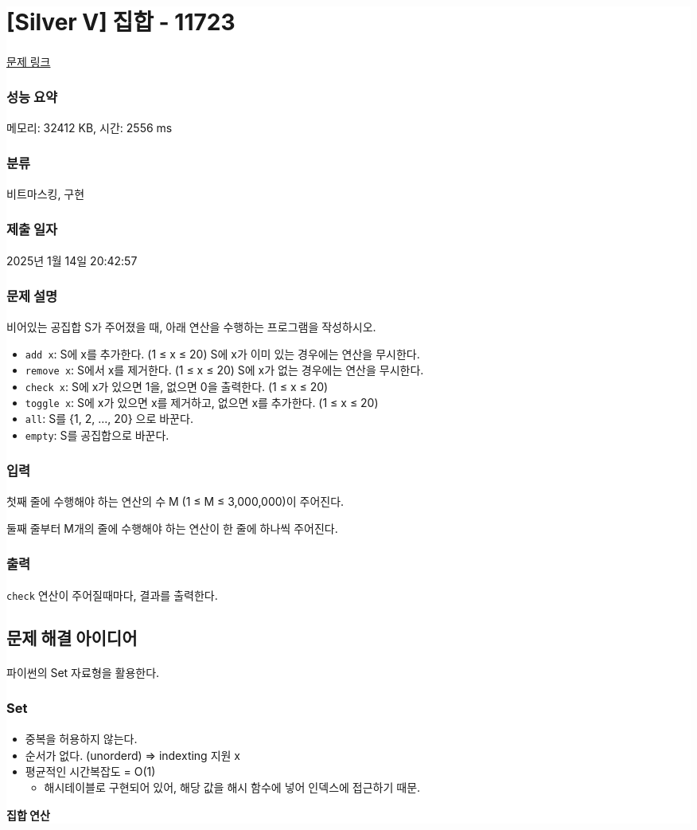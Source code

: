 # [Silver V] 집합 - 11723 

[문제 링크](https://www.acmicpc.net/problem/11723) 

### 성능 요약

메모리: 32412 KB, 시간: 2556 ms

### 분류

비트마스킹, 구현

### 제출 일자

2025년 1월 14일 20:42:57

### 문제 설명

<p>비어있는 공집합 S가 주어졌을 때, 아래 연산을 수행하는 프로그램을 작성하시오.</p>

<ul>
	<li><code>add x</code>: S에 x를 추가한다. (1 ≤ x ≤ 20) S에 x가 이미 있는 경우에는 연산을 무시한다.</li>
	<li><code>remove x</code>: S에서 x를 제거한다. (1 ≤ x ≤ 20) S에 x가 없는 경우에는 연산을 무시한다.</li>
	<li><code>check x</code>: S에 x가 있으면 1을, 없으면 0을 출력한다. (1 ≤ x ≤ 20)</li>
	<li><code>toggle x</code>: S에 x가 있으면 x를 제거하고, 없으면 x를 추가한다. (1 ≤ x ≤ 20)</li>
	<li><code>all</code>: S를 {1, 2, ..., 20} 으로 바꾼다.</li>
	<li><code>empty</code>: S를 공집합으로 바꾼다.</li>
</ul>

### 입력 

 <p>첫째 줄에 수행해야 하는 연산의 수 M (1 ≤ M ≤ 3,000,000)이 주어진다.</p>

<p>둘째 줄부터 M개의 줄에 수행해야 하는 연산이 한 줄에 하나씩 주어진다.</p>

### 출력 

 <p><code>check</code> 연산이 주어질때마다, 결과를 출력한다.</p>


 ## 문제 해결 아이디어

파이썬의 Set 자료형을 활용한다.

### Set

- 중복을 허용하지 않는다.
- 순서가 없다. (unorderd) ⇒ indexting 지원 x
- 평균적인 시간복잡도 = O(1)
    - 해시테이블로 구현되어 있어, 해당 값을 해시 함수에 넣어 인덱스에 접근하기 때문.

**집합 연산**
